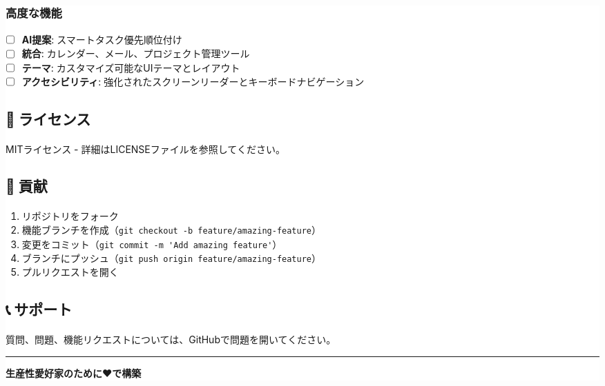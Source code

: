 ### 高度な機能
- [ ] **AI提案**: スマートタスク優先順位付け
- [ ] **統合**: カレンダー、メール、プロジェクト管理ツール
- [ ] **テーマ**: カスタマイズ可能なUIテーマとレイアウト
- [ ] **アクセシビリティ**: 強化されたスクリーンリーダーとキーボードナビゲーション

## 📄 ライセンス

MITライセンス - 詳細はLICENSEファイルを参照してください。

## 🤝 貢献

1. リポジトリをフォーク
2. 機能ブランチを作成（`git checkout -b feature/amazing-feature`）
3. 変更をコミット（`git commit -m 'Add amazing feature'`）
4. ブランチにプッシュ（`git push origin feature/amazing-feature`）
5. プルリクエストを開く

## 📞 サポート

質問、問題、機能リクエストについては、GitHubで問題を開いてください。

---

**生産性愛好家のために❤️で構築**